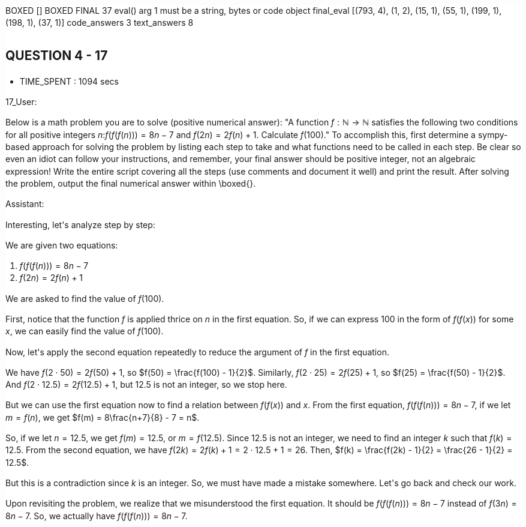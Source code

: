 BOXED []
BOXED FINAL 37
eval() arg 1 must be a string, bytes or code object final_eval
[(793, 4), (1, 2), (15, 1), (55, 1), (199, 1), (198, 1), (37, 1)]
code_answers 3 text_answers 8



## QUESTION 4 - 17 
- TIME_SPENT : 1094 secs

17_User:

Below is a math problem you are to solve (positive numerical answer):
"A function $f: \mathbb N \to \mathbb N$ satisfies the following two conditions for all positive integers $n$:$f(f(f(n)))=8n-7$ and $f(2n)=2f(n)+1$. Calculate $f(100)$."
To accomplish this, first determine a sympy-based approach for solving the problem by listing each step to take and what functions need to be called in each step. Be clear so even an idiot can follow your instructions, and remember, your final answer should be positive integer, not an algebraic expression!
Write the entire script covering all the steps (use comments and document it well) and print the result. After solving the problem, output the final numerical answer within \boxed{}.

Assistant: 

Interesting, let's analyze step by step:



We are given two equations: 
1. $f(f(f(n)))=8n-7$
2. $f(2n)=2f(n)+1$

We are asked to find the value of $f(100)$.

First, notice that the function $f$ is applied thrice on $n$ in the first equation. So, if we can express $100$ in the form of $f(f(x))$ for some $x$, we can easily find the value of $f(100)$.

Now, let's apply the second equation repeatedly to reduce the argument of $f$ in the first equation. 

We have $f(2 \cdot 50) = 2f(50) + 1$, so $f(50) = \frac{f(100) - 1}{2}$.
Similarly, $f(2 \cdot 25) = 2f(25) + 1$, so $f(25) = \frac{f(50) - 1}{2}$.
And $f(2 \cdot 12.5) = 2f(12.5) + 1$, but $12.5$ is not an integer, so we stop here.

But we can use the first equation now to find a relation between $f(f(x))$ and $x$. From the first equation, $f(f(f(n)))=8n-7$, if we let $m=f(n)$, we get $f(m) = 8\frac{n+7}{8} - 7 = n$.

So, if we let $n = 12.5$, we get $f(m) = 12.5$, or $m = f(12.5)$. 
Since $12.5$ is not an integer, we need to find an integer $k$ such that $f(k) = 12.5$. From the second equation, we have $f(2k) = 2f(k) + 1 = 2 \cdot 12.5 + 1 = 26$.
Then, $f(k) = \frac{f(2k) - 1}{2} = \frac{26 - 1}{2} = 12.5$.

But this is a contradiction since $k$ is an integer. So, we must have made a mistake somewhere. Let's go back and check our work.

Upon revisiting the problem, we realize that we misunderstood the first equation. It should be $f(f(f(n))) = 8n - 7$ instead of $f(3n) = 8n - 7$. So, we actually have $f(f(f(n))) = 8n - 7$.
